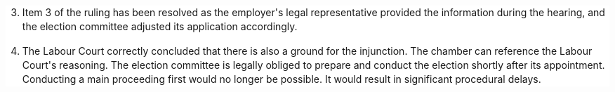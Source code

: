3) Item 3 of the ruling has been resolved as the employer's legal representative provided the information during the hearing, and the election committee adjusted its application accordingly.

4) The Labour Court correctly concluded that there is also a ground for the injunction. The chamber can reference the Labour Court's reasoning. The election committee is legally obliged to prepare and conduct the election shortly after its appointment. Conducting a main proceeding first would no longer be possible. It would result in significant procedural delays.
